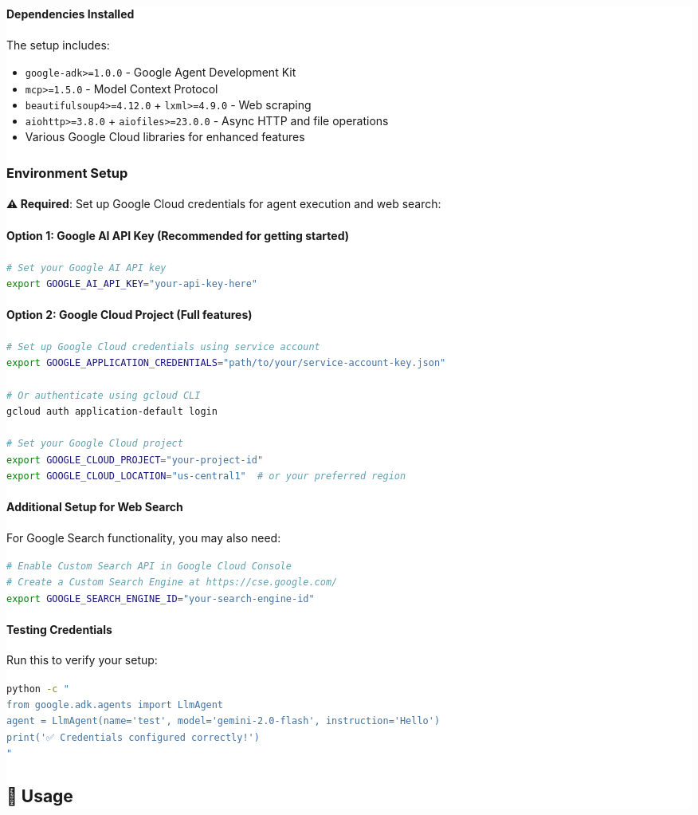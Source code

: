 #### Dependencies Installed
The setup includes:
- `google-adk>=1.0.0` - Google Agent Development Kit
- `mcp>=1.5.0` - Model Context Protocol
- `beautifulsoup4>=4.12.0` + `lxml>=4.9.0` - Web scraping
- `aiohttp>=3.8.0` + `aiofiles>=23.0.0` - Async HTTP and file operations
- Various Google Cloud libraries for enhanced features

### Environment Setup

**⚠️ Required**: Set up Google Cloud credentials for agent execution and web search:

#### Option 1: Google AI API Key (Recommended for getting started)
```bash
# Set your Google AI API key
export GOOGLE_AI_API_KEY="your-api-key-here"
```

#### Option 2: Google Cloud Project (Full features)
```bash
# Set up Google Cloud credentials using service account
export GOOGLE_APPLICATION_CREDENTIALS="path/to/your/service-account-key.json"

# Or authenticate using gcloud CLI
gcloud auth application-default login

# Set your Google Cloud project
export GOOGLE_CLOUD_PROJECT="your-project-id"
export GOOGLE_CLOUD_LOCATION="us-central1"  # or your preferred region
```

#### Additional Setup for Web Search
For Google Search functionality, you may also need:
```bash
# Enable Custom Search API in Google Cloud Console
# Create a Custom Search Engine at https://cse.google.com/
export GOOGLE_SEARCH_ENGINE_ID="your-search-engine-id"
```

#### Testing Credentials
Run this to verify your setup:
```bash
python -c "
from google.adk.agents import LlmAgent
agent = LlmAgent(name='test', model='gemini-2.0-flash', instruction='Hello')
print('✅ Credentials configured correctly!')
"
```

## 📖 Usage
